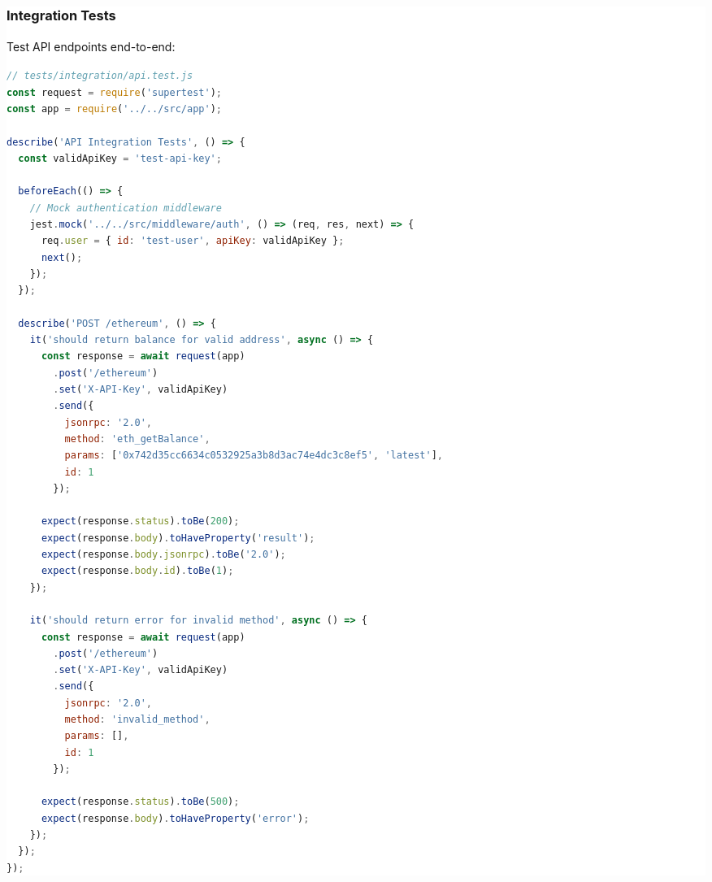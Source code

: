 ### Integration Tests

Test API endpoints end-to-end:

```javascript
// tests/integration/api.test.js
const request = require('supertest');
const app = require('../../src/app');

describe('API Integration Tests', () => {
  const validApiKey = 'test-api-key';

  beforeEach(() => {
    // Mock authentication middleware
    jest.mock('../../src/middleware/auth', () => (req, res, next) => {
      req.user = { id: 'test-user', apiKey: validApiKey };
      next();
    });
  });

  describe('POST /ethereum', () => {
    it('should return balance for valid address', async () => {
      const response = await request(app)
        .post('/ethereum')
        .set('X-API-Key', validApiKey)
        .send({
          jsonrpc: '2.0',
          method: 'eth_getBalance',
          params: ['0x742d35cc6634c0532925a3b8d3ac74e4dc3c8ef5', 'latest'],
          id: 1
        });

      expect(response.status).toBe(200);
      expect(response.body).toHaveProperty('result');
      expect(response.body.jsonrpc).toBe('2.0');
      expect(response.body.id).toBe(1);
    });

    it('should return error for invalid method', async () => {
      const response = await request(app)
        .post('/ethereum')
        .set('X-API-Key', validApiKey)
        .send({
          jsonrpc: '2.0',
          method: 'invalid_method',
          params: [],
          id: 1
        });

      expect(response.status).toBe(500);
      expect(response.body).toHaveProperty('error');
    });
  });
});
```
